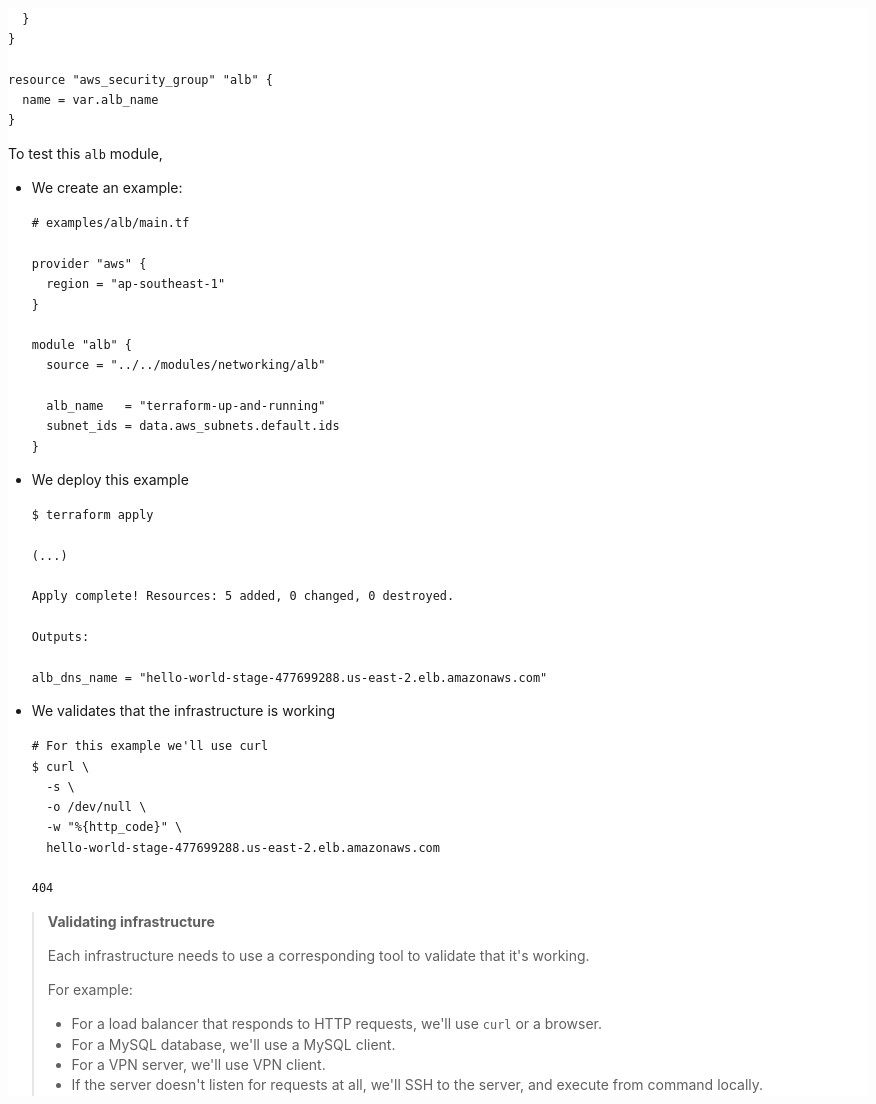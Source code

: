 ```t
  }
}

resource "aws_security_group" "alb" {
  name = var.alb_name
}
```

To test this `alb` module,

- We create an example:

  ```t
  # examples/alb/main.tf

  provider "aws" {
    region = "ap-southeast-1"
  }

  module "alb" {
    source = "../../modules/networking/alb"

    alb_name   = "terraform-up-and-running"
    subnet_ids = data.aws_subnets.default.ids
  }
  ```

- We deploy this example

  ```shell
  $ terraform apply

  (...)

  Apply complete! Resources: 5 added, 0 changed, 0 destroyed.

  Outputs:

  alb_dns_name = "hello-world-stage-477699288.us-east-2.elb.amazonaws.com"
  ```

- We validates that the infrastructure is working

  ```shell
  # For this example we'll use curl
  $ curl \
    -s \
    -o /dev/null \
    -w "%{http_code}" \
    hello-world-stage-477699288.us-east-2.elb.amazonaws.com

  404
  ```

> **Validating infrastructure**
>
> Each infrastructure needs to use a corresponding tool to validate that it's working.
>
> For example:
>
> - For a load balancer that responds to HTTP requests, we'll use `curl` or a browser.
> - For a MySQL database, we'll use a MySQL client.
> - For a VPN server, we'll use VPN client.
> - If the server doesn't listen for requests at all, we'll SSH to the server, and execute from command locally.
